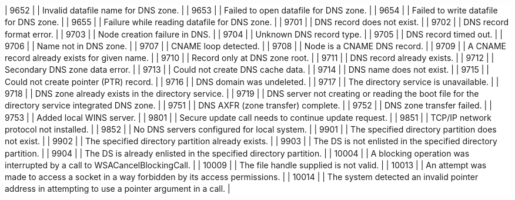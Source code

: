 | 9652 | | Invalid datafile name for DNS zone. |
| 9653 | | Failed to open datafile for DNS zone. |
| 9654 | | Failed to write datafile for DNS zone. |
| 9655 | | Failure while reading datafile for DNS zone. |
| 9701 | | DNS record does not exist. |
| 9702 | | DNS record format error. |
| 9703 | | Node creation failure in DNS. |
| 9704 | | Unknown DNS record type. |
| 9705 | | DNS record timed out. |
| 9706 | | Name not in DNS zone. |
| 9707 | | CNAME loop detected. |
| 9708 | | Node is a CNAME DNS record. |
| 9709 | | A CNAME record already exists for given name. |
| 9710 | | Record only at DNS zone root. |
| 9711 | | DNS record already exists. |
| 9712 | | Secondary DNS zone data error. |
| 9713 | | Could not create DNS cache data. |
| 9714 | | DNS name does not exist. |
| 9715 | | Could not create pointer (PTR) record. |
| 9716 | | DNS domain was undeleted. |
| 9717 | | The directory service is unavailable. |
| 9718 | | DNS zone already exists in the directory service. |
| 9719 | | DNS server not creating or reading the boot file for the directory service integrated DNS zone. |
| 9751 | | DNS AXFR (zone transfer) complete. |
| 9752 | | DNS zone transfer failed. |
| 9753 | | Added local WINS server. |
| 9801 | | Secure update call needs to continue update request. |
| 9851 | | TCP/IP network protocol not installed. |
| 9852 | | No DNS servers configured for local system. |
| 9901 | | The specified directory partition does not exist. |
| 9902 | | The specified directory partition already exists. |
| 9903 | | The DS is not enlisted in the specified directory partition. |
| 9904 | | The DS is already enlisted in the specified directory partition. |
| 10004 | | A blocking operation was interrupted by a call to WSACancelBlockingCall. |
| 10009 | | The file handle supplied is not valid. |
| 10013 | | An attempt was made to access a socket in a way forbidden by its access permissions. |
| 10014 | | The system detected an invalid pointer address in attempting to use a pointer argument in a call. |